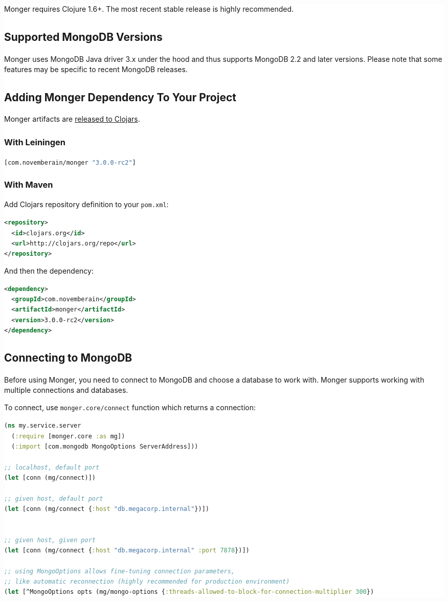 Monger requires Clojure 1.6+. The most recent stable release is highly
recommended.


## Supported MongoDB Versions

Monger uses MongoDB Java driver 3.x under the hood and
thus supports MongoDB 2.2 and later versions. Please note that some
features may be specific to recent MongoDB releases.


## Adding Monger Dependency To Your Project

Monger artifacts are [released to Clojars](https://clojars.org/com.novemberain/monger).

### With Leiningen

``` clojure
[com.novemberain/monger "3.0.0-rc2"]
```

### With Maven

Add Clojars repository definition to your `pom.xml`:

``` xml
<repository>
  <id>clojars.org</id>
  <url>http://clojars.org/repo</url>
</repository>
```

And then the dependency:

``` xml
<dependency>
  <groupId>com.novemberain</groupId>
  <artifactId>monger</artifactId>
  <version>3.0.0-rc2</version>
</dependency>
```

## Connecting to MongoDB

Before using Monger, you need to connect to MongoDB and choose a database to
work with. Monger supports working with multiple connections and databases.

To connect, use `monger.core/connect` function which returns a connection:

``` clojure
(ns my.service.server
  (:require [monger.core :as mg])
  (:import [com.mongodb MongoOptions ServerAddress]))

;; localhost, default port
(let [conn (mg/connect)])

;; given host, default port
(let [conn (mg/connect {:host "db.megacorp.internal"})])


;; given host, given port
(let [conn (mg/connect {:host "db.megacorp.internal" :port 7878})])

;; using MongoOptions allows fine-tuning connection parameters,
;; like automatic reconnection (highly recommended for production environment)
(let [^MongoOptions opts (mg/mongo-options {:threads-allowed-to-block-for-connection-multiplier 300})
```